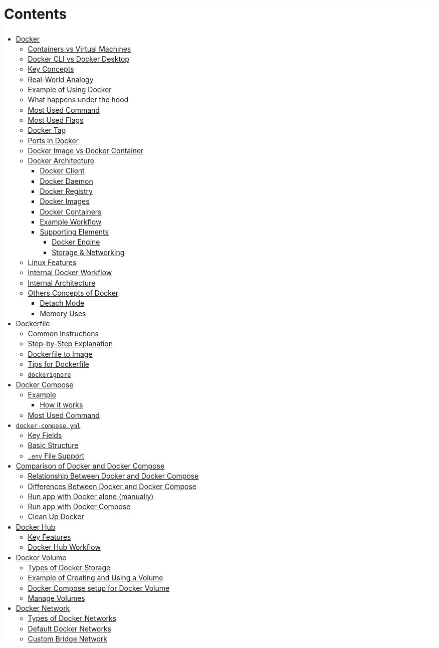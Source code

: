 # Contents

- [Docker](#docker)
  - [Containers vs Virtual Machines](#containers-vs-virtual-machines)
  - [Docker CLI vs Docker Desktop](#docker-cli-vs-docker-desktop)
  - [Key Concepts](#key-concepts-of-docker)
  - [Real-World Analogy](#real-world-analogy-of-docker)
  - [Example of Using Docker](#example-of-docker)
  - [What happens under the hood](#what-happens-under-the-hood)
  - [Most Used Command](#most-used-command)
  - [Most Used Flags](#most-used-flags)
  - [Docker Tag](#docker-tag)
  - [Ports in Docker](#ports-in-docker)
  - [Docker Image vs Docker Container](#docker-image-vs-docker-container)
  - [Docker Architecture](#docker-architecture)
    - [Docker Client](#docker-client)
    - [Docker Daemon](#docker-daemon-dockerd)
    - [Docker Registry](#docker-registry)
    - [Docker Images](#docker-images)
    - [Docker Containers](#docker-containers)
    - [Example Workflow](#example-workflow-of-docker-architecture)
    - [Supporting Elements](#supporting-elements-in-docker-architecture)
      - [Docker Engine](#docker-engine)
      - [Storage & Networking](#storage--networking)
  - [Linux Features](#linux-features)
  - [Internal Docker Workflow](#internal-docker-workflow)
  - [Internal Architecture](#internal-architecture)
  - [Others Concepts of Docker](#others-concepts-of-docker)
    - [Detach Mode](#detach-mode)
    - [Memory Uses](#memory-uses)
- [Dockerfile](#dockerfile)
  - [Common Instructions](#common-dockerfile-instructions)
  - [Step-by-Step Explanation](#step-by-step-explanation)
  - [Dockerfile to Image](#dockerfile-to-image)
  - [Tips for Dockerfile](#tips-for-dockerfile)
  - [`dockerignore`](#dockerignore)
- [Docker Compose](#docker-compose)
  - [Example](#example-of-docker-compose)
    - [How it works](#how-it-works)
  - [Most Used Command](#most-used-command-of-docker-compose)
- [`docker-compose.yml`](#docker-composeyml)
  - [Key Fields](#key-fields-of-docker-composeyml)
  - [Basic Structure](#basic-structure-of-docker-composeyml)
  - [`.env` File Support](#env-file-support)
- [Comparison of Docker and Docker Compose](#comparison-of-docker-and-docker-compose)
  - [Relationship Between Docker and Docker Compose](#relationship-between-docker-and-docker-compose)
  - [Differences Between Docker and Docker Compose](#differences-between-docker-and-docker-compose)
  - [Run app with Docker alone (manually)](#run-app-with-docker-alone-manually)
  - [Run app with Docker Compose](#run-app-with-docker-compose)
  - [Clean Up Docker](#clean-up-docker)
- [Docker Hub](#dockerhub)
  - [Key Features](#key-features-of-docker-hub)
  - [Docker Hub Workflow](#basic-docker-hub-workflow)
- [Docker Volume](#docker-volume)
  - [Types of Docker Storage](#types-of-docker-storage)
  - [Example of Creating and Using a Volume](#example-of-creating-and-using-a-volume)
  - [Docker Compose setup for Docker Volume](#docker-compose-setup-for-docker-volume)
  - [Manage Volumes](#manage-volumes)
- [Docker Network](#docker-network)
  - [Types of Docker Networks](#types-of-docker-networks)
  - [Default Docker Networks](#default-docker-networks)
  - [Custom Bridge Network](#example-using-a-custom-bridge-network)